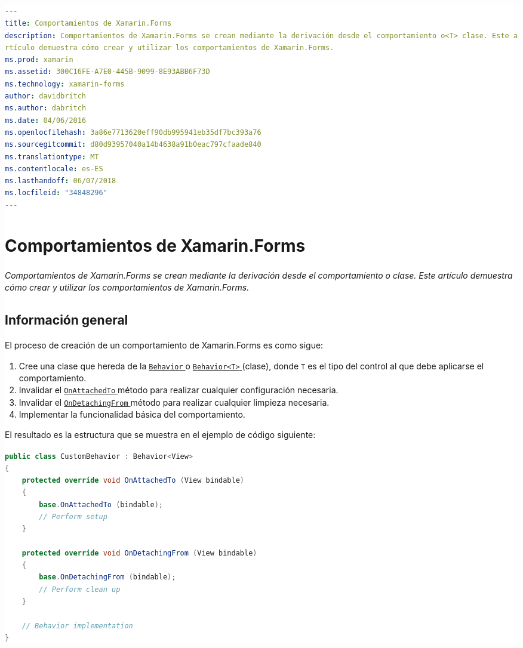 ```yaml
---
title: Comportamientos de Xamarin.Forms
description: Comportamientos de Xamarin.Forms se crean mediante la derivación desde el comportamiento o<T> clase. Este artículo demuestra cómo crear y utilizar los comportamientos de Xamarin.Forms.
ms.prod: xamarin
ms.assetid: 300C16FE-A7E0-445B-9099-8E93ABB6F73D
ms.technology: xamarin-forms
author: davidbritch
ms.author: dabritch
ms.date: 04/06/2016
ms.openlocfilehash: 3a86e7713620eff90db995941eb35df7bc393a76
ms.sourcegitcommit: d80d93957040a14b4638a91b0eac797cfaade840
ms.translationtype: MT
ms.contentlocale: es-ES
ms.lasthandoff: 06/07/2018
ms.locfileid: "34848296"
---
```

# <a name="xamarinforms-behaviors"></a>Comportamientos de Xamarin.Forms

_Comportamientos de Xamarin.Forms se crean mediante la derivación desde el comportamiento o<T> clase. Este artículo demuestra cómo crear y utilizar los comportamientos de Xamarin.Forms._

## <a name="overview"></a>Información general

El proceso de creación de un comportamiento de Xamarin.Forms es como sigue:

1. Cree una clase que hereda de la [ `Behavior` ](https://developer.xamarin.com/api/type/Xamarin.Forms.Behavior/) o [ `Behavior<T>` ](https://developer.xamarin.com/api/type/Xamarin.Forms.Behavior%3CT%3E/) (clase), donde `T` es el tipo del control al que debe aplicarse el comportamiento.
1. Invalidar el [ `OnAttachedTo` ](https://developer.xamarin.com/api/member/Xamarin.Forms.Behavior%3CT%3E.OnAttachedTo/p/Xamarin.Forms.BindableObject/) método para realizar cualquier configuración necesaria.
1. Invalidar el [ `OnDetachingFrom` ](https://developer.xamarin.com/api/member/Xamarin.Forms.Behavior%3CT%3E.OnDetachingFrom/p/Xamarin.Forms.BindableObject/) método para realizar cualquier limpieza necesaria.
1. Implementar la funcionalidad básica del comportamiento.

El resultado es la estructura que se muestra en el ejemplo de código siguiente:

```csharp
public class CustomBehavior : Behavior<View>
{
    protected override void OnAttachedTo (View bindable)
    {
        base.OnAttachedTo (bindable);
        // Perform setup
    }

    protected override void OnDetachingFrom (View bindable)
    {
        base.OnDetachingFrom (bindable);
        // Perform clean up
    }

    // Behavior implementation
}
```
